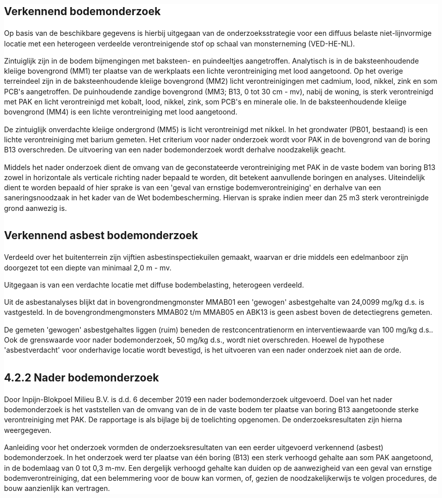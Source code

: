 ## **Verkennend bodemonderzoek**

Op basis van de beschikbare gegevens is hierbij uitgegaan van de onderzoeksstrategie voor een diffuus belaste niet-lijnvormige locatie met een heterogeen verdeelde verontreinigende stof op schaal van monsterneming (VED-HE-NL).

Zintuiglijk zijn in de bodem bijmengingen met baksteen- en puindeeltjes aangetroffen. Analytisch is in de baksteenhoudende kleiige bovengrond (MM1) ter plaatse van de werkplaats een lichte verontreiniging met lood aangetoond. Op het overige terreindeel zijn in de baksteenhoudende kleiige bovengrond (MM2) licht verontreinigingen met cadmium, lood, nikkel, zink en som PCB's aangetroffen. De puinhoudende zandige bovengrond (MM3; B13, 0 tot 30 cm - mv), nabij de woning, is sterk verontreinigd met PAK en licht verontreinigd met kobalt, lood, nikkel, zink, som PCB's en minerale olie. In de baksteenhoudende kleiige bovengrond (MM4) is een lichte verontreiniging met lood aangetoond.

De zintuiglijk onverdachte kleiige ondergrond (MM5) is licht verontreinigd met nikkel. In het grondwater (PB01, bestaand) is een lichte verontreiniging met barium gemeten. Het criterium voor nader onderzoek wordt voor PAK in de bovengrond van de boring B13 overschreden. De uitvoering van een nader bodemonderzoek wordt derhalve noodzakelijk geacht.

Middels het nader onderzoek dient de omvang van de geconstateerde verontreiniging met PAK in de vaste bodem van boring B13 zowel in horizontale als verticale richting nader bepaald te worden, dit betekent aanvullende boringen en analyses. Uiteindelijk dient te worden bepaald of hier sprake is van een 'geval van ernstige bodemverontreiniging' en derhalve van een saneringsnoodzaak in het kader van de Wet bodembescherming. Hiervan is sprake indien meer dan 25 m3 sterk verontreinigde grond aanwezig is.

## **Verkennend asbest bodemonderzoek**

Verdeeld over het buitenterrein zijn vijftien asbestinspectiekuilen gemaakt, waarvan er drie middels een edelmanboor zijn doorgezet tot een diepte van minimaal 2,0 m - mv.

Uitgegaan is van een verdachte locatie met diffuse bodembelasting, heterogeen verdeeld.

Uit de asbestanalyses blijkt dat in bovengrondmengmonster MMAB01 een 'gewogen' asbestgehalte van 24,0099 mg/kg d.s. is vastgesteld. In de bovengrondmengmonsters MMAB02 t/m MMAB05 en ABK13 is geen asbest boven de detectiegrens gemeten.

De gemeten 'gewogen' asbestgehaltes liggen (ruim) beneden de restconcentratienorm en interventiewaarde van 100 mg/kg d.s.. Ook de grenswaarde voor nader bodemonderzoek, 50 mg/kg d.s., wordt niet overschreden. Hoewel de hypothese 'asbestverdacht' voor onderhavige locatie wordt bevestigd, is het uitvoeren van een nader onderzoek niet aan de orde.

## **4.2.2 Nader bodemonderzoek**

Door Inpijn-Blokpoel Milieu B.V. is d.d. 6 december 2019 een nader bodemonderzoek uitgevoerd. Doel van het nader bodemonderzoek is het vaststellen van de omvang van de in de vaste bodem ter plaatse van boring B13 aangetoonde sterke verontreiniging met PAK. De rapportage is als bijlage bij de toelichting opgenomen. De onderzoeksresultaten zijn hierna weergegeven.

Aanleiding voor het onderzoek vormden de onderzoeksresultaten van een eerder uitgevoerd verkennend (asbest) bodemonderzoek. In het onderzoek werd ter plaatse van één boring (B13) een sterk verhoogd gehalte aan som PAK aangetoond, in de bodemlaag van 0 tot 0,3 m-mv. Een dergelijk verhoogd gehalte kan duiden op de aanwezigheid van een geval van ernstige bodemverontreiniging, dat een belemmering voor de bouw kan vormen, of, gezien de noodzakelijkerwijs te volgen procedures, de bouw aanzienlijk kan vertragen.
